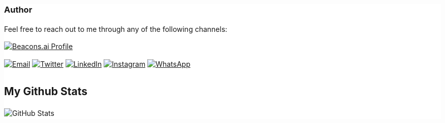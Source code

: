 ### Author

Feel free to reach out to me through any of the following channels:

[![Beacons.ai Profile](https://img.shields.io/badge/Beacons.ai-cobbysefah-9cf?style=for-the-badge&logo=beacons&color=blue)](https://beacons.ai/cobbysefahsolomon)


[![Email](https://img.shields.io/badge/Email-D14836?style=for-the-badge&logo=gmail&logoColor=white)](mailto:solomonsefah13@gmail.com)
[![Twitter](https://img.shields.io/badge/Twitter-1DA1F2?style=for-the-badge&logo=twitter&logoColor=white)](https://twitter.com/hunterxcobby)
[![LinkedIn](https://img.shields.io/badge/LinkedIn-0077B5?style=for-the-badge&logo=linkedin&logoColor=white)](https://www.linkedin.com/in/cobby-sefah-solomon-~-c-s-s-6460bb279/)
[![Instagram](https://img.shields.io/badge/Instagram-E4405F?style=for-the-badge&logo=instagram&logoColor=white)](https://www.instagram.com/cobby_is_a_god)
[![WhatsApp](https://img.shields.io/badge/WhatsApp-25D366?style=for-the-badge&logo=whatsapp&logoColor=white)](https://wa.me/233557452729)

## My Github Stats
![GitHub Stats](https://github-readme-stats.vercel.app/api?username=hunterxcobby&show_icons=true&count_private=true&hide_title=true&hide=prs&theme=radical)
